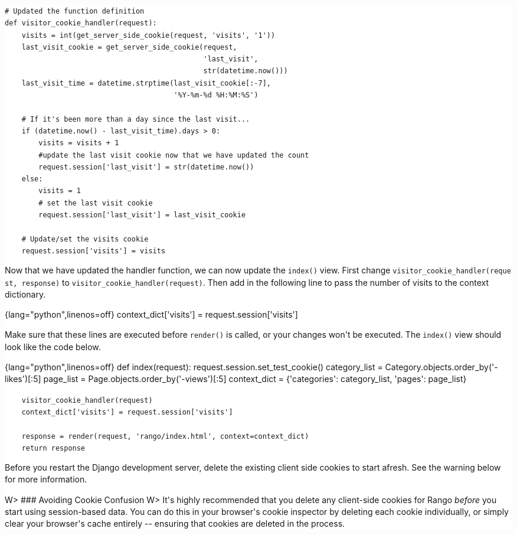 	# Updated the function definition
	def visitor_cookie_handler(request):
	    visits = int(get_server_side_cookie(request, 'visits', '1'))
	    last_visit_cookie = get_server_side_cookie(request,
	                                               'last_visit',
	                                               str(datetime.now()))
	    last_visit_time = datetime.strptime(last_visit_cookie[:-7],
	                                        '%Y-%m-%d %H:%M:%S')
	
	    # If it's been more than a day since the last visit...
	    if (datetime.now() - last_visit_time).days > 0:
	        visits = visits + 1
	        #update the last visit cookie now that we have updated the count
	        request.session['last_visit'] = str(datetime.now())
	    else:
	        visits = 1
	        # set the last visit cookie 
	        request.session['last_visit'] = last_visit_cookie
	
	    # Update/set the visits cookie
	    request.session['visits'] = visits

Now that we have updated the handler function, we can now update the `index()` view. First change `visitor_cookie_handler(request, response)` to `visitor_cookie_handler(request)`. Then add in the following line to pass the number of visits to the context dictionary.

{lang="python",linenos=off}
	context_dict['visits'] = request.session['visits']

Make sure that these lines are executed before `render()` is called, or your changes won't be executed. The `index()` view should look like the code below.

{lang="python",linenos=off}
	def index(request):
	    request.session.set_test_cookie()
	    category_list = Category.objects.order_by('-likes')[:5]
	    page_list = Page.objects.order_by('-views')[:5]
	    context_dict = {'categories': category_list, 'pages': page_list}
	        
	    visitor_cookie_handler(request)
	    context_dict['visits'] = request.session['visits']
	    
	    response = render(request, 'rango/index.html', context=context_dict)
	    return response

Before you restart the Django development server, delete the existing client side cookies to start afresh. See the warning below for more information.

W> ### Avoiding Cookie Confusion
W> It's highly recommended that you delete any client-side cookies for Rango *before* you start using session-based data. You can do this in your browser's cookie inspector by deleting each cookie individually, or simply clear your browser's cache entirely -- ensuring that cookies are deleted in the process.


[^1]: The latest version of the HTTP standard HTTP 1.1 actually supports the ability for multiple requests to be sent in one TCP network connection. This provides huge improvements in performance, especially over high-latency network connections (such as via a traditional dial-up modem and satellite). This is referred to as *HTTP pipelining*, and you can read more about this technique on [Wikipedia](http://en.wikipedia.org/wiki/HTTP_pipelining).